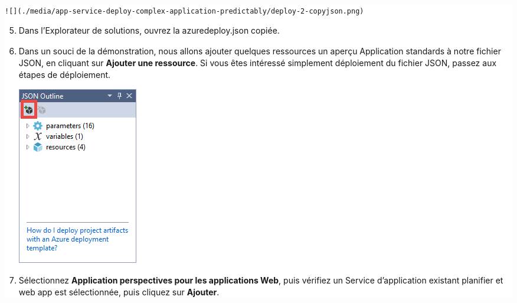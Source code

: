     ![](./media/app-service-deploy-complex-application-predictably/deploy-2-copyjson.png)

5.  Dans l’Explorateur de solutions, ouvrez la azuredeploy.json copiée.

6.  Dans un souci de la démonstration, nous allons ajouter quelques ressources un aperçu Application standards à notre fichier JSON, en cliquant sur **Ajouter une ressource**. Si vous êtes intéressé simplement déploiement du fichier JSON, passez aux étapes de déploiement.

    ![](./media/app-service-deploy-complex-application-predictably/deploy-3-newresource.png)

7.  Sélectionnez **Application perspectives pour les applications Web**, puis vérifiez un Service d’application existant planifier et web app est sélectionnée, puis cliquez sur **Ajouter**.
